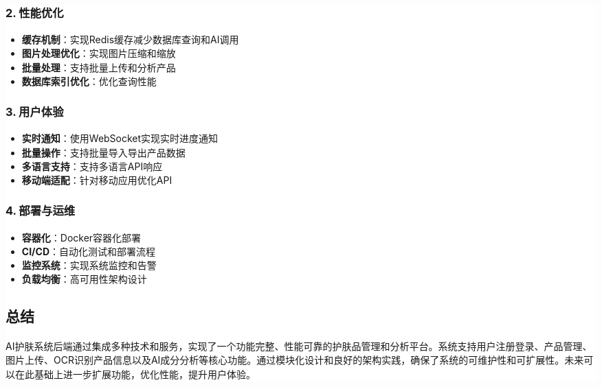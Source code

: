 ### 2. 性能优化

- **缓存机制**：实现Redis缓存减少数据库查询和AI调用
- **图片处理优化**：实现图片压缩和缩放
- **批量处理**：支持批量上传和分析产品
- **数据库索引优化**：优化查询性能

### 3. 用户体验

- **实时通知**：使用WebSocket实现实时进度通知
- **批量操作**：支持批量导入导出产品数据
- **多语言支持**：支持多语言API响应
- **移动端适配**：针对移动应用优化API

### 4. 部署与运维

- **容器化**：Docker容器化部署
- **CI/CD**：自动化测试和部署流程
- **监控系统**：实现系统监控和告警
- **负载均衡**：高可用性架构设计

## 总结

AI护肤系统后端通过集成多种技术和服务，实现了一个功能完整、性能可靠的护肤品管理和分析平台。系统支持用户注册登录、产品管理、图片上传、OCR识别产品信息以及AI成分分析等核心功能。通过模块化设计和良好的架构实践，确保了系统的可维护性和可扩展性。未来可以在此基础上进一步扩展功能，优化性能，提升用户体验。 